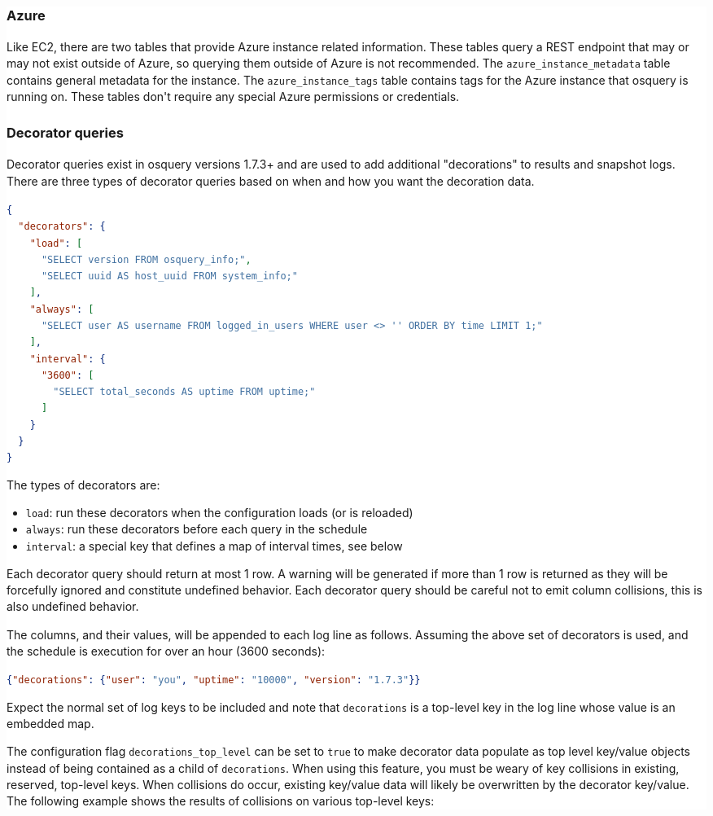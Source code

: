 ### Azure

Like EC2, there are two tables that provide Azure instance related information. These tables query a REST endpoint that may or may not exist outside of Azure, so querying them outside of Azure is not recommended. The `azure_instance_metadata` table contains general metadata for the instance. The `azure_instance_tags` table contains tags for the Azure instance that osquery is running on. These tables don't require any special Azure permissions or credentials.

### Decorator queries

Decorator queries exist in osquery versions 1.7.3+ and are used to add additional "decorations" to results and snapshot logs. There are three types of decorator queries based on when and how you want the decoration data.

```json
{
  "decorators": {
    "load": [
      "SELECT version FROM osquery_info;",
      "SELECT uuid AS host_uuid FROM system_info;"
    ],
    "always": [
      "SELECT user AS username FROM logged_in_users WHERE user <> '' ORDER BY time LIMIT 1;"
    ],
    "interval": {
      "3600": [
        "SELECT total_seconds AS uptime FROM uptime;"
      ]
    }
  }
}
```

The types of decorators are:

* `load`: run these decorators when the configuration loads (or is reloaded)
* `always`: run these decorators before each query in the schedule
* `interval`: a special key that defines a map of interval times, see below

Each decorator query should return at most 1 row. A warning will be generated if more than 1 row is returned as they will be forcefully ignored and constitute undefined behavior. Each decorator query should be careful not to emit column collisions, this is also undefined behavior.

The columns, and their values, will be appended to each log line as follows. Assuming the above set of decorators is used, and the schedule is execution for over an hour (3600 seconds):

```json
{"decorations": {"user": "you", "uptime": "10000", "version": "1.7.3"}}
```

Expect the normal set of log keys to be included and note that `decorations` is a top-level key in the log line whose value is an embedded map.

The configuration flag `decorations_top_level` can be set to `true` to make decorator data populate as top level key/value objects instead of being contained as a child of `decorations`.  When using this feature, you must be weary of key collisions in existing, reserved, top-level keys.  When collisions do occur, existing key/value data will likely be overwritten by the decorator key/value.  The following example shows the results of collisions on various top-level keys:
